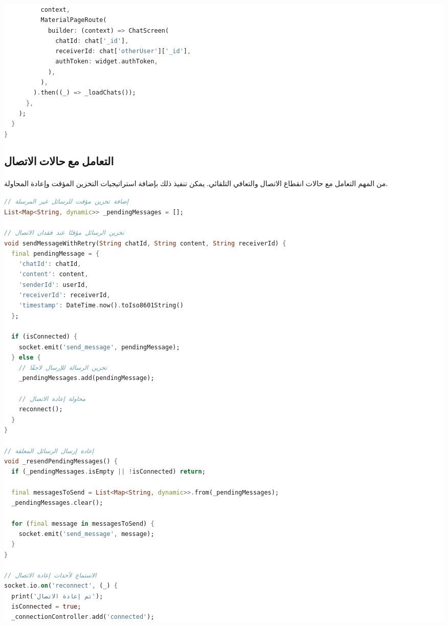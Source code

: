 ```dart
          context,
          MaterialPageRoute(
            builder: (context) => ChatScreen(
              chatId: chat['_id'],
              receiverId: chat['otherUser']['_id'],
              authToken: widget.authToken,
            ),
          ),
        ).then((_) => _loadChats());
      },
    );
  }
}
```

## التعامل مع حالات الاتصال

من المهم التعامل مع حالات انقطاع الاتصال والتعافي التلقائي. يمكن تنفيذ ذلك بإضافة استراتيجيات التخزين المؤقت وإعادة المحاولة.

```dart
// إضافة تخزين مؤقت للرسائل غير المرسلة
List<Map<String, dynamic>> _pendingMessages = [];

// تخزين الرسائل مؤقتًا عند فقدان الاتصال
void sendMessageWithRetry(String chatId, String content, String receiverId) {
  final pendingMessage = {
    'chatId': chatId,
    'content': content,
    'senderId': userId,
    'receiverId': receiverId,
    'timestamp': DateTime.now().toIso8601String()
  };

  if (isConnected) {
    socket.emit('send_message', pendingMessage);
  } else {
    // تخزين الرسالة للإرسال لاحقًا
    _pendingMessages.add(pendingMessage);

    // محاولة إعادة الاتصال
    reconnect();
  }
}

// إعادة إرسال الرسائل المعلقة
void _resendPendingMessages() {
  if (_pendingMessages.isEmpty || !isConnected) return;

  final messagesToSend = List<Map<String, dynamic>>.from(_pendingMessages);
  _pendingMessages.clear();

  for (final message in messagesToSend) {
    socket.emit('send_message', message);
  }
}

// الاستماع لأحداث إعادة الاتصال
socket.io.on('reconnect', (_) {
  print('تم إعادة الاتصال');
  isConnected = true;
  _connectionController.add('connected');

```
